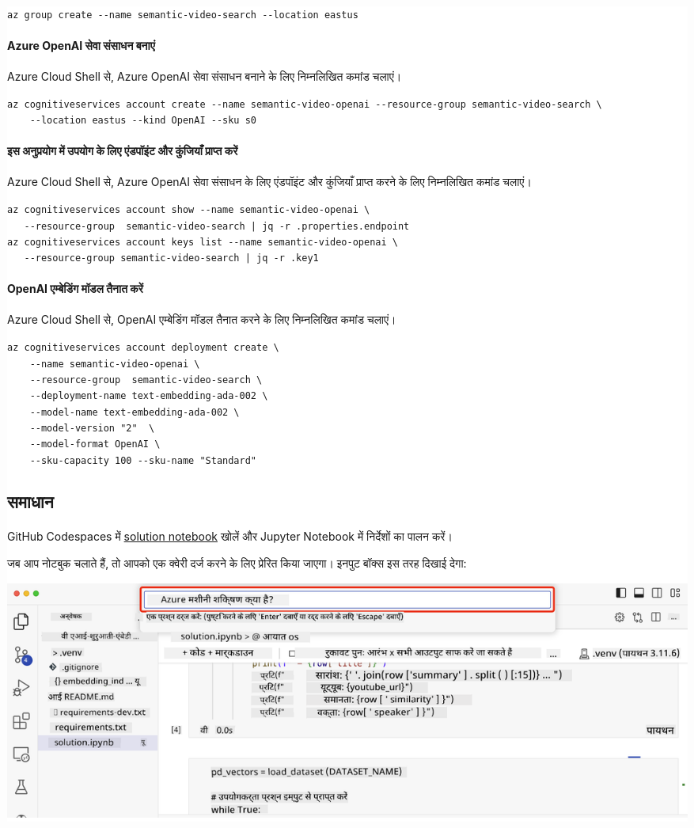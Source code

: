 ```shell
az group create --name semantic-video-search --location eastus
```

#### Azure OpenAI सेवा संसाधन बनाएं

Azure Cloud Shell से, Azure OpenAI सेवा संसाधन बनाने के लिए निम्नलिखित कमांड चलाएं।

```shell
az cognitiveservices account create --name semantic-video-openai --resource-group semantic-video-search \
    --location eastus --kind OpenAI --sku s0
```

#### इस अनुप्रयोग में उपयोग के लिए एंडपॉइंट और कुंजियाँ प्राप्त करें

Azure Cloud Shell से, Azure OpenAI सेवा संसाधन के लिए एंडपॉइंट और कुंजियाँ प्राप्त करने के लिए निम्नलिखित कमांड चलाएं।

```shell
az cognitiveservices account show --name semantic-video-openai \
   --resource-group  semantic-video-search | jq -r .properties.endpoint
az cognitiveservices account keys list --name semantic-video-openai \
   --resource-group semantic-video-search | jq -r .key1
```

#### OpenAI एम्बेडिंग मॉडल तैनात करें

Azure Cloud Shell से, OpenAI एम्बेडिंग मॉडल तैनात करने के लिए निम्नलिखित कमांड चलाएं।

```shell
az cognitiveservices account deployment create \
    --name semantic-video-openai \
    --resource-group  semantic-video-search \
    --deployment-name text-embedding-ada-002 \
    --model-name text-embedding-ada-002 \
    --model-version "2"  \
    --model-format OpenAI \
    --sku-capacity 100 --sku-name "Standard"
```

## समाधान

GitHub Codespaces में [solution notebook](../../../08-building-search-applications/python/aoai-solution.ipynb) खोलें और Jupyter Notebook में निर्देशों का पालन करें।

जब आप नोटबुक चलाते हैं, तो आपको एक क्वेरी दर्ज करने के लिए प्रेरित किया जाएगा। इनपुट बॉक्स इस तरह दिखाई देगा:

![उपयोगकर्ता को क्वेरी दर्ज करने के लिए इनपुट बॉक्स](../../../translated_images/notebook-search.31eabddd06254ea17ca4fe27dec0373d294da1abe4c1e8b7edc0dd31a18aeb9a.hi.png)
